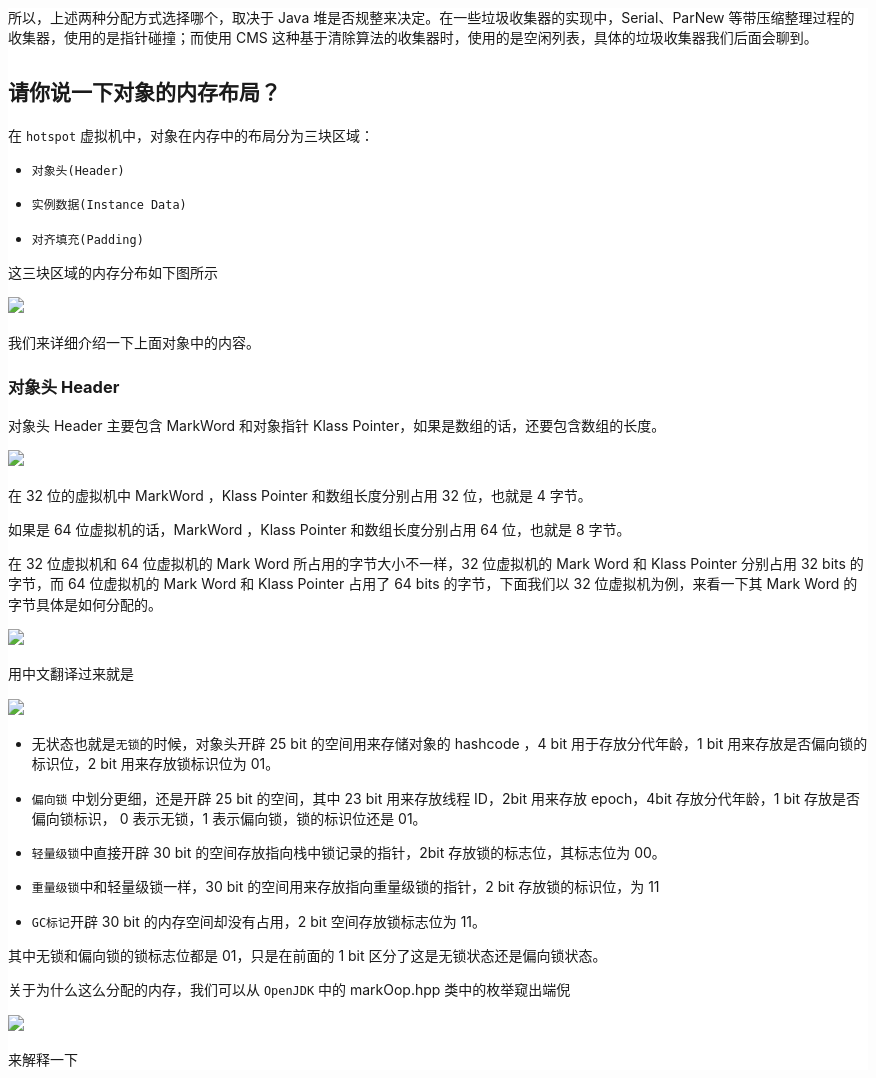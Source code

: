 所以，上述两种分配方式选择哪个，取决于 Java 堆是否规整来决定。在一些垃圾收集器的实现中，Serial、ParNew 等带压缩整理过程的收集器，使用的是指针碰撞；而使用 CMS 这种基于清除算法的收集器时，使用的是空闲列表，具体的垃圾收集器我们后面会聊到。

请你说一下对象的内存布局？
-------------

在 `hotspot` 虚拟机中，对象在内存中的布局分为三块区域：

*   `对象头(Header)`

*   `实例数据(Instance Data)`

*   `对齐填充(Padding)`

这三块区域的内存分布如下图所示

![](https://gitee.com/lingzhexi/blogImage/raw/master/img/2022/03/202203021544691.jpeg)

我们来详细介绍一下上面对象中的内容。

### 对象头 Header

对象头 Header 主要包含 MarkWord 和对象指针 Klass Pointer，如果是数组的话，还要包含数组的长度。

![](https://gitee.com/lingzhexi/blogImage/raw/master/img/2022/03/202203021544746.jpeg)

在 32 位的虚拟机中 MarkWord ，Klass Pointer 和数组长度分别占用 32 位，也就是 4 字节。

如果是 64 位虚拟机的话，MarkWord ，Klass Pointer 和数组长度分别占用 64 位，也就是 8 字节。

在 32 位虚拟机和 64 位虚拟机的 Mark Word 所占用的字节大小不一样，32 位虚拟机的 Mark Word 和 Klass Pointer 分别占用 32 bits 的字节，而 64 位虚拟机的 Mark Word 和 Klass Pointer 占用了 64 bits 的字节，下面我们以 32 位虚拟机为例，来看一下其 Mark Word 的字节具体是如何分配的。

![](https://gitee.com/lingzhexi/blogImage/raw/master/img/2022/03/202203021544554.jpeg)

用中文翻译过来就是

![](https://gitee.com/lingzhexi/blogImage/raw/master/img/2022/03/202203021544702.jpeg)

*   无状态也就是`无锁`的时候，对象头开辟 25 bit 的空间用来存储对象的 hashcode ，4 bit 用于存放分代年龄，1 bit 用来存放是否偏向锁的标识位，2 bit 用来存放锁标识位为 01。

*   `偏向锁` 中划分更细，还是开辟 25 bit 的空间，其中 23 bit 用来存放线程 ID，2bit 用来存放 epoch，4bit 存放分代年龄，1 bit 存放是否偏向锁标识， 0 表示无锁，1 表示偏向锁，锁的标识位还是 01。

*   `轻量级锁`中直接开辟 30 bit 的空间存放指向栈中锁记录的指针，2bit 存放锁的标志位，其标志位为 00。

*   `重量级锁`中和轻量级锁一样，30 bit 的空间用来存放指向重量级锁的指针，2 bit 存放锁的标识位，为 11

*   `GC标记`开辟 30 bit 的内存空间却没有占用，2 bit 空间存放锁标志位为 11。

其中无锁和偏向锁的锁标志位都是 01，只是在前面的 1 bit 区分了这是无锁状态还是偏向锁状态。

关于为什么这么分配的内存，我们可以从 `OpenJDK` 中的 markOop.hpp 类中的枚举窥出端倪

![](https://gitee.com/lingzhexi/blogImage/raw/master/img/2022/03/202203021544018.jpeg)

来解释一下
